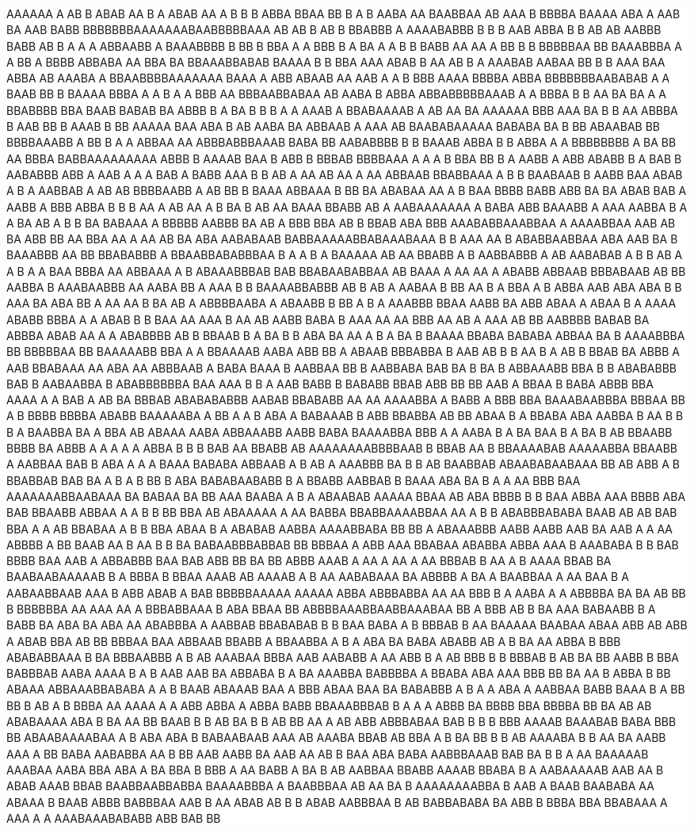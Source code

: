 AAAAAA A AB B  ABAB AA   B  A ABAB  AA A   B    B B  ABBA BBAA   BB  B A B AABA AA   BAABBAA AB AAA B BBBBA BAAAA    ABA A AAB BA AAB BABB BBBBBBBAAAAAAABAABBBBBAAA AB AB B  AB B BBABBB A  AAAABABBB  B B B AAB  ABBA B B AB AB AABBB  BABB AB B A A  A ABBAABB A BAAABBBB B   BB B  BBA A   A  BBB B   A    BA A   A B B BABB AA AA  A BB B  B  BBBBBAA BB  BAAABBBA A  A BB A BBBB ABBABA     AA BBA BA BBAAABBABAB BAAAA B   B  BBA   AAA ABAB B  AA AB B A AAABAB AABAA BB B B AAA BAA   ABBA AB AAABA   A  BBAABBBBAAAAAAA BAAA  A ABB ABAAB  AA  AAB A A B BBB AAAA BBBBA ABBA BBBBBBBAABABAB  A A BAAB  BB  B   BAAAA   BBBA A A B A A BBB    AA  BBBAABBABAA  AB AABA  B ABBA  ABBABBBBBAAAB  A A   BBBA B B  AA BA  BA  A  A  BBABBBB  BBA  BAAB BABAB BA   ABBB B  A BA B B B A A  AAAB  A BBABAAAAB A AB AA BA AAAAAA BBB     AAA BA B B AA  ABBBA  B   AAB BB  B AAAB    B  BB AAAAA  BAA ABA B  AB AABA  BA ABBAAB  A AAA AB BAABABAAAAA BABABA BA B BB ABAABAB BB BBBBAAABB  A    BB B A A ABBAA  AA ABBBABBBAAAB  BABA  BB  AABABBBB B    B  BAAAB  ABBA B  B ABBA A A BBBBBBBB A BA BB  AA BBBA  BABBAAAAAAAAA  ABBB B AAAAB BAA  B ABB B  BBBAB BBBBAAA  A   A A   B    BBA BB B A  AABB A ABB ABABB B    A BAB B AABABBB   ABB A  AAB A A A BAB  A BABB  AAA B B AB A AA AB AA     A AA ABBAAB BBABBAAA A B B BAABAAB B  AABB BAA  ABAB A  B A  AABBAB  A    AB AB BBBBAABB A   AB BB B  BAAA ABBAAA  B BB   BA ABABAA AA A B BAA BBBB   BABB ABB BA BA  ABAB BAB A AABB  A  BBB ABBA  B B B AA     A AB  AA A B   BA B AB AA  BAAA BBABB AB A AABAAAAAAA  A   BABA   ABB  BAAABB A AAA AABBA   B A A  BA AB A B  B BA BABAAA A  BBBBB   AABBB BA  AB A  BBB BBA AB  B   BBAB    ABA BBB  AAABABBAAABBAA  A AAAABBAA AAB AB  BA ABB BB AA BBA AA  A AA AB   BA    ABA AABABAAB  BABBAAAAABBABAAABAAA B  B  AAA  AA B ABABBAABBAA ABA AAB BA  B BAAABBB AA  BB BBABABBB  A  BBAABBABABBBAA B  A A B A BAAAAA   AB AA BBABB  A  B AABBABBB A AB AABABAB   A B B AB A   A B A A  BAA BBBA AA ABBAAA A B ABAAABBBAB BAB BBABAABABBAA AB BAAA  A AA AA  A ABABB ABBAAB BBBABAAB AB BB AABBA B  AAABAABBB  AA  AABA BB  A AAA     B  B  BAAAABBABBB  AB B     AB A  AABAA  B BB AA B A BBA A B ABBA  AAB    ABA  ABA B B AAA BA  ABA  BB  A AA AA B BA   AB  A ABBBBAABA A ABAABB B  BB   A   B A  AAABBB BBAA   AABB BA ABB   ABAA A ABAA B   A       AAAA  ABABB  BBBA A A ABAB B B  BAA   AA AAA B AA  AB AABB   BABA B  AAA AA AA BBB AA   AB A AAA AB BB AABBBB BABAB BA  ABBBA ABAB AA A  A ABABBBB  AB B BBAAB  B A BA  B   B ABA BA AA  A   B A  BA  B   BAAAA  BBABA BABABA ABBAA BA B AAAABBBA  BB BBBBBAA BB   BAAAAABB BBA  A A BBAAAAB AABA ABB BB A ABAAB  BBBABBA   B  AAB AB B B  AA  B A AB B BBAB  BA  ABBB A AAB BBABAAA AA ABA  AA ABBBAAB  A BABA BAAA   B  AABBAA BB B AABBABA   BAB  BA B  BA   B ABBAAABB BBA   B   B  ABABABBB   BAB B AABAABBA   B ABABBBBBBA BAA AAA B B A AAB BABB   B BABABB  BBAB  ABB BB BB  AAB A BBAA  B  BABA       ABBB BBA  AAAA A A BAB A  AB BA BBBAB ABABABABBB   AABAB BBABABB AA  AA   AAAABBA A  BABB  A    BBB BBA  BAAABAABBBA  BBBAA BB A B BBBB BBBBA ABABB  BAAAAABA A  BB A     A B ABA A BABAAAB B ABB BBABBA AB BB   ABAA B A BBABA ABA  AABBA B    AA B B  B   A BAABBA   BA A BBA AB ABAAA AABA  ABBAAABB AABB BABA BAAAABBA BBB     A A  AABA  B   A BA BAA B  A  BA B AB BBAABB BBBB      BA ABBB A A  A  A A ABBA B  B  B BAB  AA  BBABB  AB AAAAAAAABBBBAAB  B  BBAB    AA B BBAAAABAB  AAAAABBA BBAABB  A   AABBAA  BAB B ABA A    A A BAAA  BABABA ABBAAB A B AB A AAABBB  BA B B AB BAABBAB ABAABABAABAAA BB AB    ABB A B BBABBAB  BAB BA A B A  B  BB B  ABA BABABAABABB B A BBABB AABBAB B  BAAA ABA BA B  A A  AA  BBB  BAA     AAAAAAABBAABAAA BA BABAA   BA BB  AAA BAABA A  B A    ABAABAB AAAAA BBAA AB ABA BBBB B B  BAA   ABBA AAA  BBBB ABA  BAB BBAABB  ABBAA  A A B B BB BBA     AB ABAAAAA A  AA BABBA BBABBAAAABBAA    AA A B  B ABABBBABABA BAAB    AB AB  BAB BBA A A AB BBABAA A  B B    BBA  ABAA B A  ABABAB  AABBA  AAAABBABA BB BB  A  ABAAABBB AABB  AABB AAB BA AAB A A AA ABBBB A  BB BAAB  AA B AA B B  BA BABAABBBABBAB BB BBBAA A ABB AAA BBABAA ABABBA ABBA AAA B AAABABA B B   BAB BBBB    BAA AAB A ABBABBB BAA BAB  ABB  BB BA BB ABBB   AAAB A AA A AA    A AA BBBAB B AA  A B AAAA BBAB BA BAABAABAAAAAB  B     A BBBA B BBAA  AAAB AB AAAAB   A B  AA   AABABAAA BA   ABBBB  A BA  A  BAABBAA A AA  BAA  B A AABAABBAAB AAA  B  ABB ABAB A BAB BBBBBAAAAA  AAAAA    ABBA  ABBBABBA AA AA BBB  B A  AABA A  A  ABBBBA  BA   BA AB BB B  BBBBBBA  AA AAA AA A   BBBABBAAA B ABA BBAA  BB  ABBBBAAABBAABBAAABAA   BB  A  BBB AB B BA AAA   BABAABB B A  BABB BA ABA BA ABA AA ABABBBA A  AABBAB      BBABABAB B  B  BAA BABA    A B BBBAB B AA  BAAAAA BAABAA  ABAA ABB AB ABB A ABAB BBA AB  BB BBBAA  BAA ABBAAB BBABB  A  BBAABBA   A  B A ABA    BA BABA  ABABB AB  A  B BA  AA   ABBA B    BBB  ABABABBAAA B BA BBBAABBB     A B AB AAABAA BBBA AAB AABABB A  AA ABB  B A AB BBB B B BBBAB B AB  BA BB AABB   B  BBA BABBBAB AABA AAAA B A B AAB AAB BA ABBABA B   A   BA  AAABBA BABBBBA   A    BBABA  ABA AAA BBB BB BA AA   B ABBA B   BB ABAAA   ABBAAABBABABA A A  B BAAB  ABAAAB  BAA A BBB ABAA BAA BA BABABBB A B  A  A ABA   A   AABBAA BABB BAAA B  A  BB BB B AB       A B BBBA AA     AAAA A  A ABB ABBA  A ABBA  BABB BBAAABBBAB B A A  A  ABBB BA BBBB BBA BBBBA  BB BA AB AB ABABAAAA ABA  B  BA AA  BB BAAB B  B  AB BA  B  B  AB BB  AA  A AB ABB ABBBABAA   BAB B B B BBB  AAAAB BAAABAB  BABA BBB  BB ABAABAAAABAA A B ABA ABA  B BABAABAAB AAA AB AAABA BBAB AB BBA A  B BA BB B B   AB AAAABA B  B  AA BA AABB  AAA A BB BABA AABABBA AA  B BB AAB AABB BA AAB AA AB B     BAA ABA BABA    AABBBAAAB BAB  BA B B A AA  BAAAAAB    AAABAA  AABA BBA  ABA  A BA    BBA    B BBB  A AA BABB A BA    B AB AABBAA BBABB AAAAB   BBABA B  A  AABAAAAAB AAB AA B ABAB  AAAB   BBAB BAABBAABBABBA  BAAAABBBA  A  BAABBBAA AB AA  BA  B  AAAAAAAABBA B AAB  A  BAAB BAABABA AA ABAAA B  BAAB  ABBB BABBBAA AAB B AA ABAB AB B   B ABAB AABBBAA B AB BABBABABA  BA ABB  B   BBBA BBA BBABAAA A AAA A A  AAABAAABABABB  ABB BAB  BB